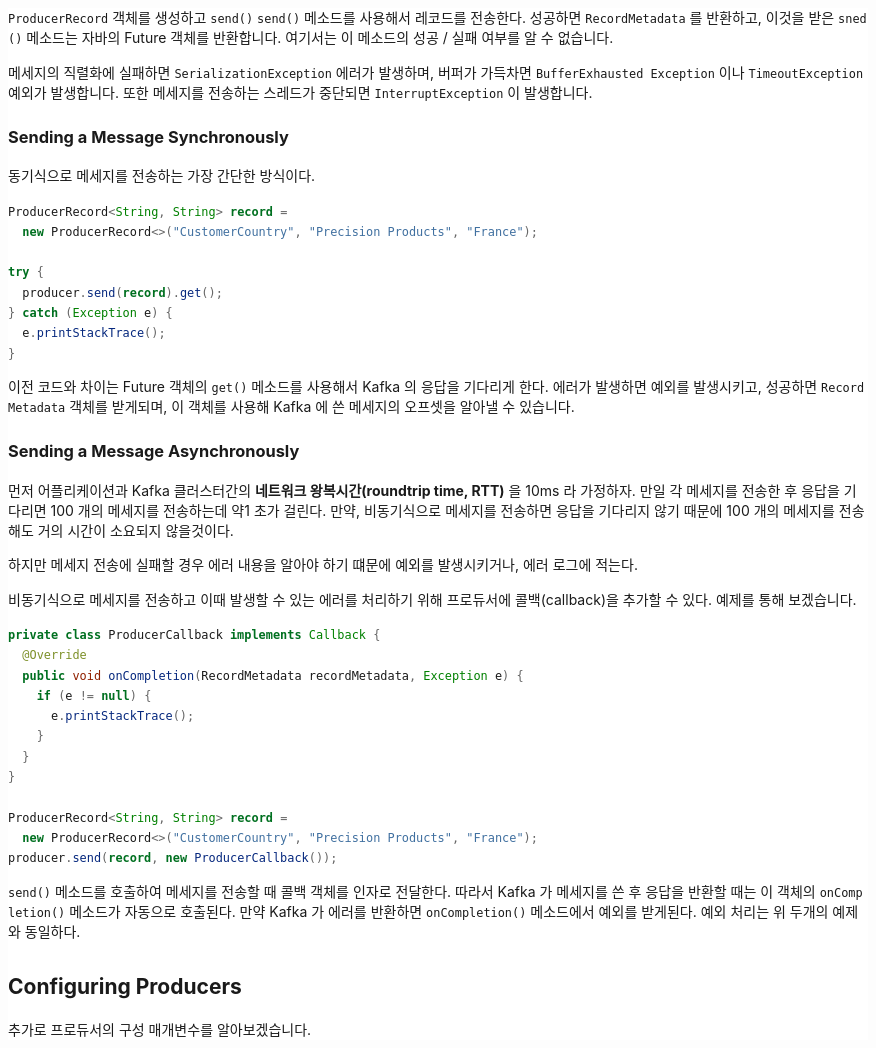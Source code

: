 `ProducerRecord` 객체를 생성하고 `send()` `send()` 메소드를 사용해서 레코드를 전송한다. 성공하면 `RecordMetadata` 를 반환하고, 이것을 받은 `sned()` 메소드는 자바의 Future 객체를 반환합니다. 여기서는 이 메소드의 성공 / 실패 여부를 알 수 없습니다.

메세지의 직렬화에 실패하면 `SerializationException` 에러가 발생하며, 버퍼가 가득차면 `BufferExhausted Exception` 이나 `TimeoutException` 예외가 발생합니다. 또한 메세지를 전송하는 스레드가 중단되면 `InterruptException` 이 발생합니다.

### Sending a Message Synchronously 

동기식으로 메세지를 전송하는 가장 간단한 방식이다.

```java
ProducerRecord<String, String> record = 
  new ProducerRecord<>("CustomerCountry", "Precision Products", "France");

try {
  producer.send(record).get();
} catch (Exception e) {
  e.printStackTrace();
}
```

이전 코드와 차이는 Future 객체의 `get()` 메소드를 사용해서 Kafka 의 응답을 기다리게 한다. 에러가 발생하면 예외를 발생시키고, 성공하면 `RecordMetadata` 객체를 받게되며, 이 객체를 사용해 Kafka 에 쓴 메세지의 오프셋을 알아낼 수 있습니다.

### Sending a Message Asynchronously 

먼저 어플리케이션과 Kafka 클러스터간의 **네트워크 왕복시간(roundtrip time, RTT)** 을 10ms 라 가정하자. 만일 각 메세지를 전송한 후 응답을 기다리면 100 개의 메세지를 전송하는데 약1 초가 걸린다. 만약, 비동기식으로 메세지를 전송하면 응답을 기다리지 않기 때문에 100 개의 메세지를 전송해도 거의 시간이 소요되지 않을것이다.

하지만 메세지 전송에 실패할 경우 에러 내용을 알아야 하기 떄문에 예외를 발생시키거나, 에러 로그에 적는다.

비동기식으로 메세지를 전송하고 이때 발생할 수 있는 에러를 처리하기 위해 프로듀서에 콜백(callback)을 추가할 수 있다. 예제를 통해 보겠습니다.

```java
private class ProducerCallback implements Callback {
  @Override
  public void onCompletion(RecordMetadata recordMetadata, Exception e) {
    if (e != null) {
      e.printStackTrace();
    }
  }
}

ProducerRecord<String, String> record =
  new ProducerRecord<>("CustomerCountry", "Precision Products", "France");
producer.send(record, new ProducerCallback());
```

`send()` 메소드를 호출하여 메세지를 전송할 때 콜백 객체를 인자로 전달한다. 따라서 Kafka 가 메세지를 쓴 후 응답을 반환할 때는 이 객체의 `onCompletion()` 메소드가 자동으로 호출된다. 만약 Kafka 가 에러를 반환하면 `onCompletion()` 메소드에서 예외를 받게된다. 예외 처리는 위 두개의 예제와 동일하다.

## Configuring Producers 

추가로 프로듀서의 구성 매개변수를 알아보겠습니다.
